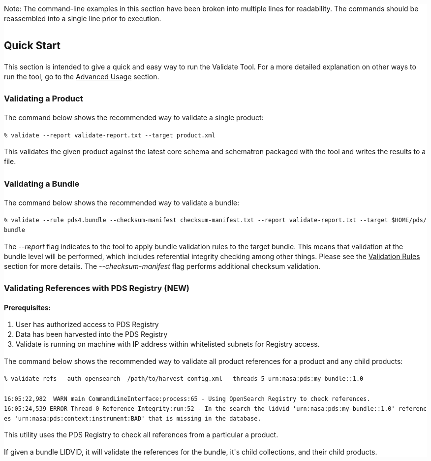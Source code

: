 


Note: The command-line examples in this section have been broken into multiple lines for readability. The commands should be reassembled into a single line prior to execution.

## Quick Start
This section is intended to give a quick and easy way to run the Validate Tool. For a more detailed explanation on other ways to run the tool, go to the [Advanced Usage](Advanced_Usage) section.

### Validating a Product

The command below shows the recommended way to validate a single product:

```
% validate --report validate-report.txt --target product.xml
```
This validates the given product against the latest core schema and schematron packaged with the tool and writes the results to a file.

### Validating a Bundle

The command below shows the recommended way to validate a bundle:

```
% validate --rule pds4.bundle --checksum-manifest checksum-manifest.txt --report validate-report.txt --target $HOME/pds/bundle
```
The _--report_ flag indicates to the tool to apply bundle validation rules to the target bundle. This means that validation at the bundle level will be performed, which includes referential integrity checking among other things. Please see the [Validation Rules](Validation_Rules) section for more details. The _--checksum-manifest_ flag performs additional checksum validation.

### Validating References with PDS Registry (NEW)

**Prerequisites:**
1. User has authorized access to PDS Registry
2. Data has been harvested into the PDS Registry
3. Validate is running on machine with IP address within whitelisted subnets for Registry access.

The command below shows the recommended way to validate all product references for a product and any child products:

```
% validate-refs --auth-opensearch  /path/to/harvest-config.xml --threads 5 urn:nasa:pds:my-bundle::1.0

16:05:22,982  WARN main CommandLineInterface:process:65 - Using OpenSearch Registry to check references.
16:05:24,539 ERROR Thread-0 Reference Integrity:run:52 - In the search the lidvid 'urn:nasa:pds:my-bundle::1.0' references 'urn:nasa:pds:context:instrument:BAD' that is missing in the database.
```

This utility uses the PDS Registry to check all references from a particular a product.

If given a bundle LIDVID, it will validate the references for the bundle, it's child collections, and their child products.
